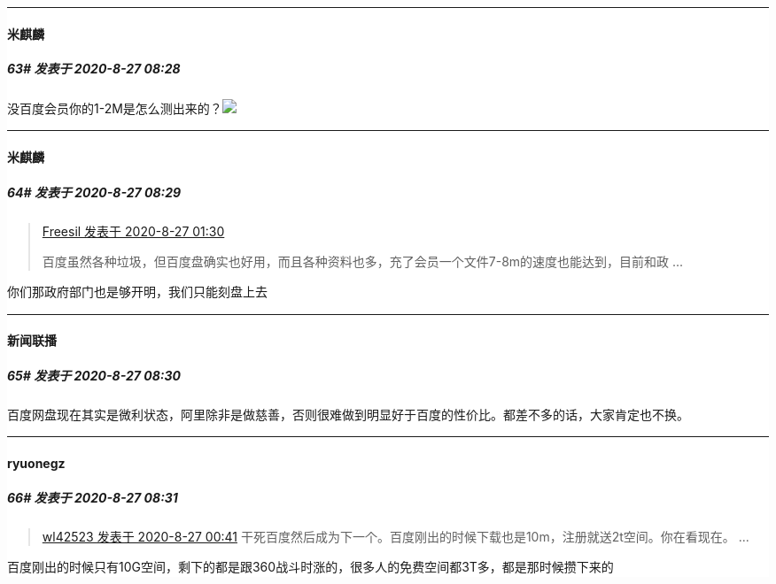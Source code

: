 


*****

####  米麒麟  
##### 63#       发表于 2020-8-27 08:28




没百度会员你的1-2M是怎么测出来的？<img src="https://static.saraba1st.com/image/smiley/face2017/067.png" referrerpolicy="no-referrer">







*****

####  米麒麟  
##### 64#       发表于 2020-8-27 08:29



<blockquote><a href="httphttps://bbs.saraba1st.com/2b/forum.php?mod=redirect&amp;goto=findpost&amp;pid=48561016&amp;ptid=1956741" target="_blank">Freesil 发表于 2020-8-27 01:30</a>

百度虽然各种垃圾，但百度盘确实也好用，而且各种资料也多，充了会员一个文件7-8m的速度也能达到，目前和政 ...</blockquote>
你们那政府部门也是够开明，我们只能刻盘上去







*****

####  新闻联播  
##### 65#       发表于 2020-8-27 08:30




百度网盘现在其实是微利状态，阿里除非是做慈善，否则很难做到明显好于百度的性价比。都差不多的话，大家肯定也不换。







*****

####  ryuonegz  
##### 66#       发表于 2020-8-27 08:31



<blockquote><a href="httphttps://bbs.saraba1st.com/2b/forum.php?mod=redirect&amp;goto=findpost&amp;pid=48560778&amp;ptid=1956741" target="_blank">wl42523 发表于 2020-8-27 00:41</a>
干死百度然后成为下一个。百度刚出的时候下载也是10m，注册就送2t空间。你在看现在。 ...</blockquote>
百度刚出的时候只有10G空间，剩下的都是跟360战斗时涨的，很多人的免费空间都3T多，都是那时候攒下来的

